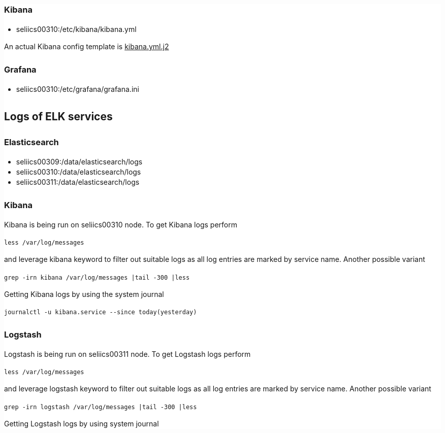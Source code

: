 ### Kibana

* seliics00310:/etc/kibana/kibana.yml

An actual Kibana config template is [kibana.yml.j2](https://gerrit.ericsson.se/gitweb?p=EEA/adp-app-staging.git;a=blob;f=ELK-multinode-setup/roles/elk-hardening/templates/kibana_tls.yml.j2;h=fe5775162f8ae74a0c31a4f057eb1e43cdbed9ef;hb=HEAD)

### Grafana

* seliics00310:/etc/grafana/grafana.ini

## Logs of ELK services

### Elasticsearch

* seliics00309:/data/elasticsearch/logs
* seliics00310:/data/elasticsearch/logs
* seliics00311:/data/elasticsearch/logs

### Kibana

Kibana is being run on seliics00310 node. To get Kibana logs perform

```
less /var/log/messages
```

and leverage kibana keyword to filter out suitable logs as all log entries are marked by service name. Another possible variant

```
grep -irn kibana /var/log/messages |tail -300 |less
```

Getting Kibana logs by using the system journal

```
journalctl -u kibana.service --since today(yesterday)
```

### Logstash

Logstash is being run on seliics00311 node. To get Logstash logs perform

```
less /var/log/messages
```

and leverage logstash keyword to filter out suitable logs as all log entries are marked by service name. Another possible variant

```
grep -irn logstash /var/log/messages |tail -300 |less
```

Getting Logstash logs by using system journal
